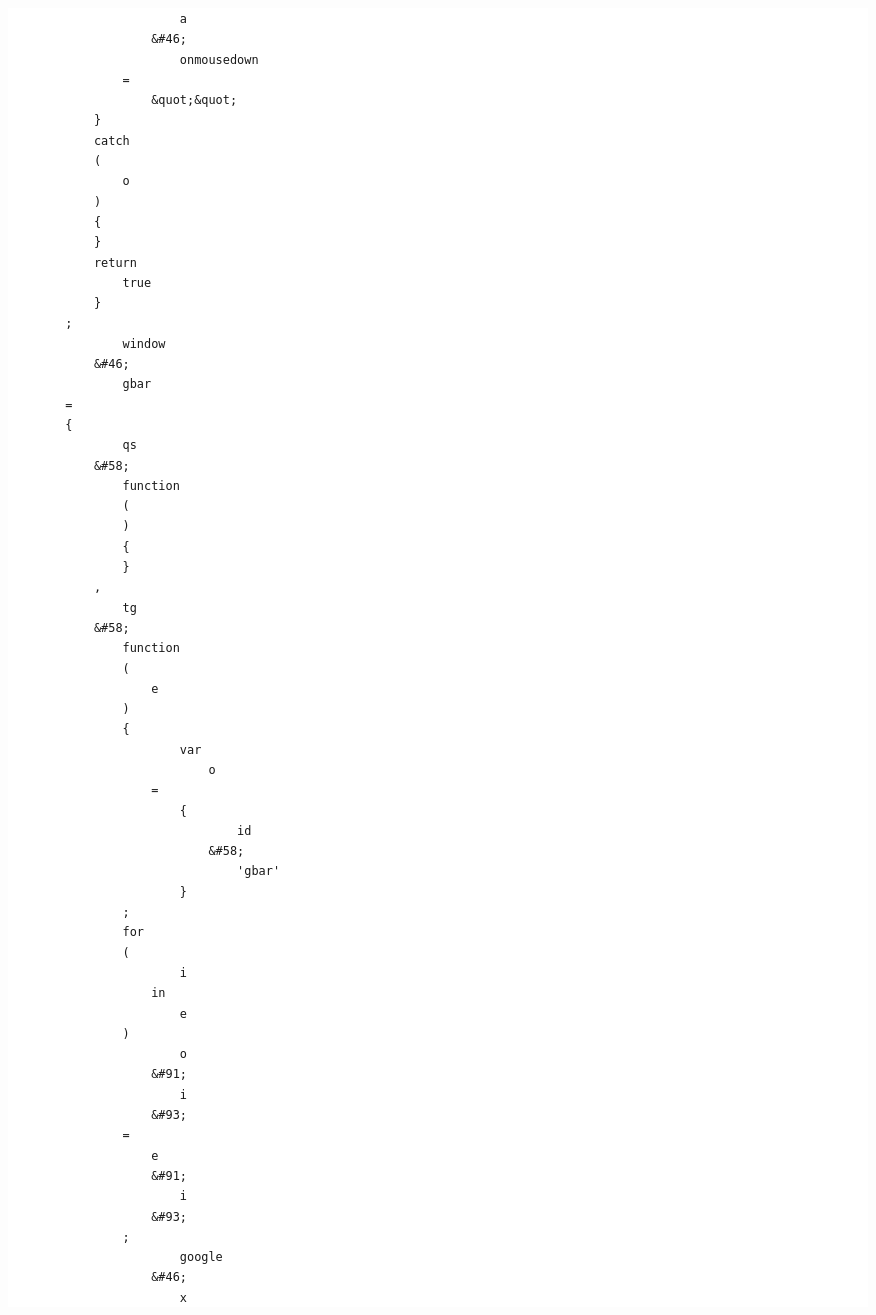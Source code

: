 							a
						&#46;
							onmousedown
					=
						&quot;&quot;
				}
				catch
				(
					o
				)
				{
				}
				return
					true
				}
			;
					window
				&#46;
					gbar
			=
			{
					qs
				&#58;
					function
					(
					)
					{
					}
				,
					tg
				&#58;
					function
					(
						e
					)
					{
							var
								o
						=
							{
									id
								&#58;
									'gbar'
							}
					;
					for
					(
							i
						in
							e
					)
							o
						&#91;
							i
						&#93;
					=
						e
						&#91;
							i
						&#93;
					;
							google
						&#46;
							x